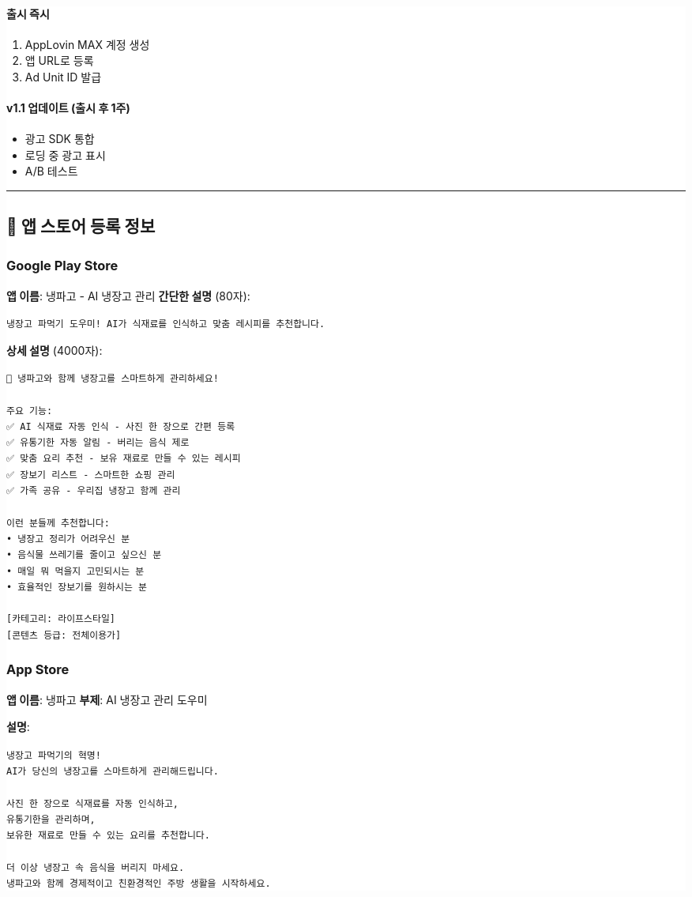 #### 출시 즉시
1. AppLovin MAX 계정 생성
2. 앱 URL로 등록
3. Ad Unit ID 발급

#### v1.1 업데이트 (출시 후 1주)
- 광고 SDK 통합
- 로딩 중 광고 표시
- A/B 테스트

---

## 📝 앱 스토어 등록 정보

### Google Play Store

**앱 이름**: 냉파고 - AI 냉장고 관리
**간단한 설명** (80자):
```
냉장고 파먹기 도우미! AI가 식재료를 인식하고 맞춤 레시피를 추천합니다.
```

**상세 설명** (4000자):
```
🥬 냉파고와 함께 냉장고를 스마트하게 관리하세요!

주요 기능:
✅ AI 식재료 자동 인식 - 사진 한 장으로 간편 등록
✅ 유통기한 자동 알림 - 버리는 음식 제로
✅ 맞춤 요리 추천 - 보유 재료로 만들 수 있는 레시피
✅ 장보기 리스트 - 스마트한 쇼핑 관리
✅ 가족 공유 - 우리집 냉장고 함께 관리

이런 분들께 추천합니다:
• 냉장고 정리가 어려우신 분
• 음식물 쓰레기를 줄이고 싶으신 분
• 매일 뭐 먹을지 고민되시는 분
• 효율적인 장보기를 원하시는 분

[카테고리: 라이프스타일]
[콘텐츠 등급: 전체이용가]
```

### App Store

**앱 이름**: 냉파고
**부제**: AI 냉장고 관리 도우미

**설명**:
```
냉장고 파먹기의 혁명!
AI가 당신의 냉장고를 스마트하게 관리해드립니다.

사진 한 장으로 식재료를 자동 인식하고,
유통기한을 관리하며,
보유한 재료로 만들 수 있는 요리를 추천합니다.

더 이상 냉장고 속 음식을 버리지 마세요.
냉파고와 함께 경제적이고 친환경적인 주방 생활을 시작하세요.
```
